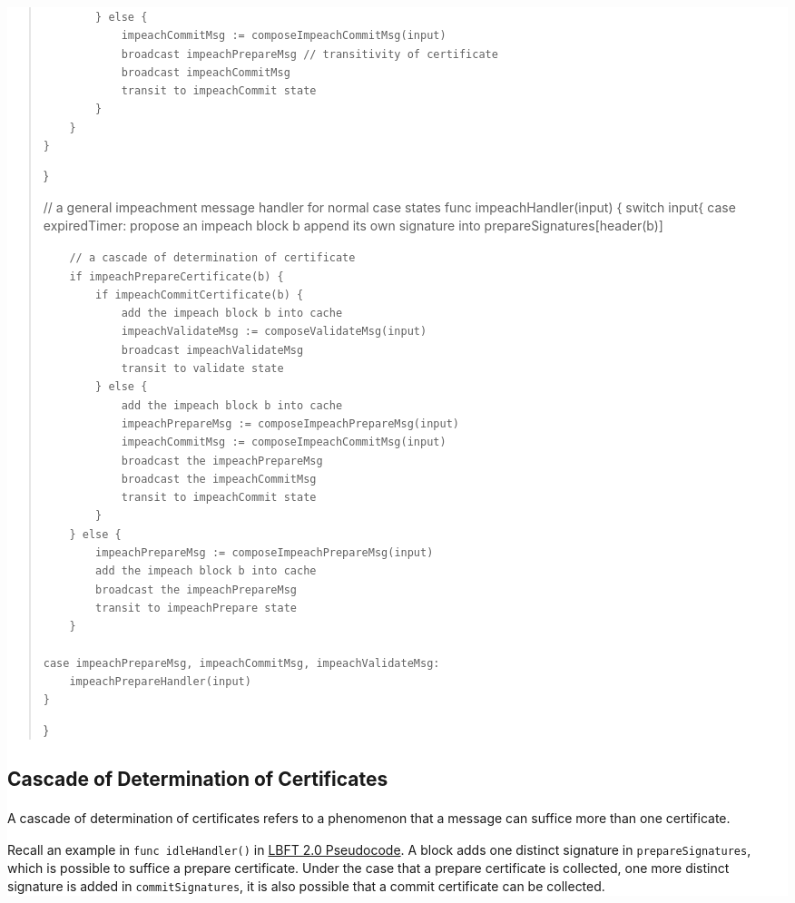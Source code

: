 >             } else {
>                 impeachCommitMsg := composeImpeachCommitMsg(input)
>                 broadcast impeachPrepareMsg // transitivity of certificate
>                 broadcast impeachCommitMsg
>                 transit to impeachCommit state
>             }
>         }
>     }
> }
>
> // a general impeachment message handler for normal case states
> func impeachHandler(input) {
>     switch input{
>     case expiredTimer:
>         propose an impeach block b
>         append its own signature into prepareSignatures[header(b)]
>
>         // a cascade of determination of certificate
>         if impeachPrepareCertificate(b) {
>             if impeachCommitCertificate(b) {
>                 add the impeach block b into cache
>                 impeachValidateMsg := composeValidateMsg(input)
>                 broadcast impeachValidateMsg
>                 transit to validate state
>             } else {
>                 add the impeach block b into cache
>                 impeachPrepareMsg := composeImpeachPrepareMsg(input)
>                 impeachCommitMsg := composeImpeachCommitMsg(input)
>                 broadcast the impeachPrepareMsg
>                 broadcast the impeachCommitMsg
>                 transit to impeachCommit state
>             }
>         } else {
>             impeachPrepareMsg := composeImpeachPrepareMsg(input)
>             add the impeach block b into cache
>             broadcast the impeachPrepareMsg
>             transit to impeachPrepare state
>         }
>
>     case impeachPrepareMsg, impeachCommitMsg, impeachValidateMsg:
>         impeachPrepareHandler(input)
>     }
> }
> ```

## Cascade of Determination of Certificates 

A cascade of determination of certificates refers to a phenomenon that a
message can suffice more than one certificate.

Recall an example in `func idleHandler()` in [LBFT 2.0
Pseudocode](#lbft-20-pseudocode). A block adds one distinct signature in
`prepareSignatures`, which is possible to suffice a prepare certificate.
Under the case that a prepare certificate is collected, one more
distinct signature is added in `commitSignatures`, it is also possible
that a commit certificate can be collected.
